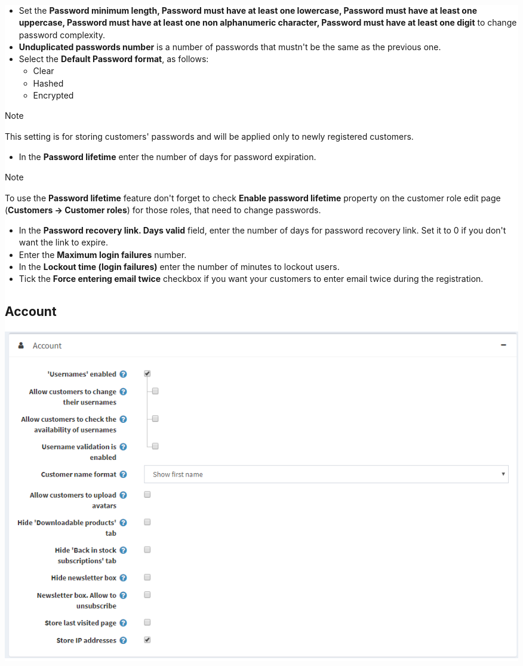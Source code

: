 * Set the **Password minimum length, Password must have at least one lowercase, Password must have at least one uppercase, Password must have at least one non alphanumeric character, Password must have at least one digit** to change password complexity.
* **Unduplicated passwords number** is a number of passwords that mustn't be the same as the previous one.
* Select the **Default Password format**, as follows:
  * Clear
  * Hashed
  * Encrypted

> [!NOTE]
> 
> This setting is for storing customers' passwords and will be applied only to newly registered customers.

* In the **Password lifetime** enter the number of days for password expiration.

> [!NOTE]
>
> To use the **Password lifetime** feature don't forget to check **Enable password lifetime** property on the customer role edit page (**Customers → Customer roles**) for those roles, that need to change passwords.

* In the **Password recovery link. Days valid** field, enter the number of days for password recovery link. Set it to 0 if you don't want the link to expire.
* Enter the **Maximum login failures** number.
* In the **Lockout time (login failures)** enter the number of minutes to lockout users.
* Tick the **Force entering email twice** checkbox if you want your customers to enter email twice during the registration.

## Account

![account](_static/customer-settings/customersettings3.png)
